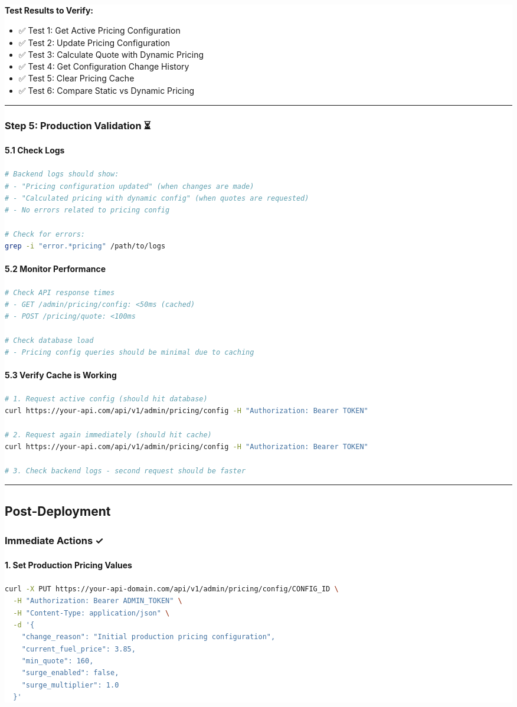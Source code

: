 **Test Results to Verify:**
- ✅ Test 1: Get Active Pricing Configuration
- ✅ Test 2: Update Pricing Configuration
- ✅ Test 3: Calculate Quote with Dynamic Pricing
- ✅ Test 4: Get Configuration Change History
- ✅ Test 5: Clear Pricing Cache
- ✅ Test 6: Compare Static vs Dynamic Pricing

---

### Step 5: Production Validation ⏳

#### 5.1 Check Logs
```bash
# Backend logs should show:
# - "Pricing configuration updated" (when changes are made)
# - "Calculated pricing with dynamic config" (when quotes are requested)
# - No errors related to pricing config

# Check for errors:
grep -i "error.*pricing" /path/to/logs
```

#### 5.2 Monitor Performance
```bash
# Check API response times
# - GET /admin/pricing/config: <50ms (cached)
# - POST /pricing/quote: <100ms

# Check database load
# - Pricing config queries should be minimal due to caching
```

#### 5.3 Verify Cache is Working
```bash
# 1. Request active config (should hit database)
curl https://your-api.com/api/v1/admin/pricing/config -H "Authorization: Bearer TOKEN"

# 2. Request again immediately (should hit cache)
curl https://your-api.com/api/v1/admin/pricing/config -H "Authorization: Bearer TOKEN"

# 3. Check backend logs - second request should be faster
```

---

## Post-Deployment

### Immediate Actions ✓

#### 1. Set Production Pricing Values
```bash
curl -X PUT https://your-api-domain.com/api/v1/admin/pricing/config/CONFIG_ID \
  -H "Authorization: Bearer ADMIN_TOKEN" \
  -H "Content-Type: application/json" \
  -d '{
    "change_reason": "Initial production pricing configuration",
    "current_fuel_price": 3.85,
    "min_quote": 160,
    "surge_enabled": false,
    "surge_multiplier": 1.0
  }'
```

